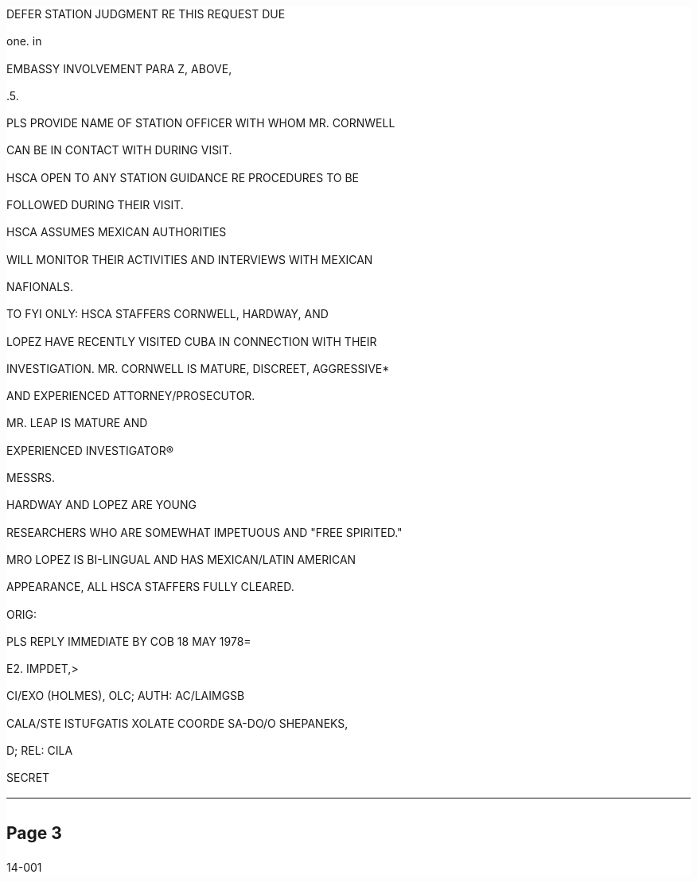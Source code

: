 DEFER STATION JUDGMENT RE THIS REQUEST DUE

one. in

EMBASSY INVOLVEMENT PARA Z, ABOVE,

.5.

PLS PROVIDE NAME OF STATION OFFICER WITH WHOM MR. CORNWELL

CAN BE IN CONTACT WITH DURING VISIT.

HSCA OPEN TO ANY STATION GUIDANCE RE PROCEDURES TO BE

FOLLOWED DURING THEIR VISIT.

HSCA ASSUMES MEXICAN AUTHORITIES

WILL MONITOR THEIR ACTIVITIES AND INTERVIEWS WITH MEXICAN

NAFIONALS.

TO FYI ONLY: HSCA STAFFERS CORNWELL, HARDWAY, AND

LOPEZ HAVE RECENTLY VISITED CUBA IN CONNECTION WITH THEIR

INVESTIGATION. MR. CORNWELL IS MATURE, DISCREET, AGGRESSIVE*

AND EXPERIENCED ATTORNEY/PROSECUTOR.

MR. LEAP IS MATURE AND

EXPERIENCED INVESTIGATOR®

MESSRS.

HARDWAY AND LOPEZ ARE YOUNG

RESEARCHERS WHO ARE SOMEWHAT IMPETUOUS AND "FREE SPIRITED."

MRO LOPEZ IS BI-LINGUAL AND HAS MEXICAN/LATIN AMERICAN

APPEARANCE, ALL HSCA STAFFERS FULLY CLEARED.

ORIG:

PLS REPLY IMMEDIATE BY COB 18 MAY 1978=

E2. IMPDET,>

CI/EXO (HOLMES), OLC; AUTH: AC/LAIMGSB

CALA/STE ISTUFGATIS XOLATE COORDE SA-DO/O SHEPANEKS,

D; REL: CILA

SECRET

---

## Page 3

14-001
